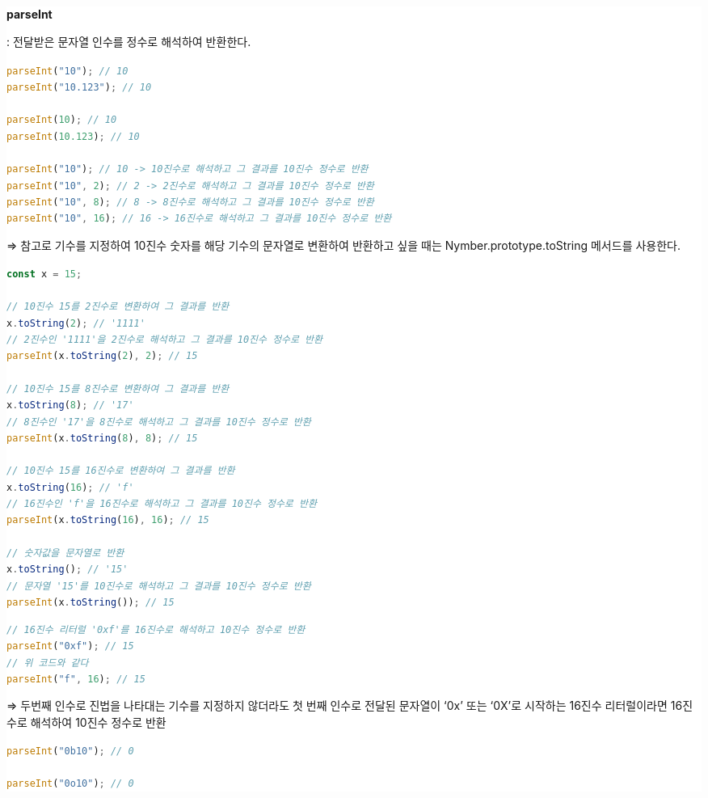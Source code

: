 **parseInt**

: 전달받은 문자열 인수를 정수로 해석하여 반환한다.

```jsx
parseInt("10"); // 10
parseInt("10.123"); // 10

parseInt(10); // 10
parseInt(10.123); // 10

parseInt("10"); // 10 -> 10진수로 해석하고 그 결과를 10진수 정수로 반환
parseInt("10", 2); // 2 -> 2진수로 해석하고 그 결과를 10진수 정수로 반환
parseInt("10", 8); // 8 -> 8진수로 해석하고 그 결과를 10진수 정수로 반환
parseInt("10", 16); // 16 -> 16진수로 해석하고 그 결과를 10진수 정수로 반환
```

⇒ 참고로 기수를 지정하여 10진수 숫자를 해당 기수의 문자열로 변환하여 반환하고 싶을 때는 Nymber.prototype.toString 메서드를 사용한다.

```jsx
const x = 15;

// 10진수 15를 2진수로 변환하여 그 결과를 반환
x.toString(2); // '1111'
// 2진수인 '1111'을 2진수로 해석하고 그 결과를 10진수 정수로 반환
parseInt(x.toString(2), 2); // 15

// 10진수 15를 8진수로 변환하여 그 결과를 반환
x.toString(8); // '17'
// 8진수인 '17'을 8진수로 해석하고 그 결과를 10진수 정수로 반환
parseInt(x.toString(8), 8); // 15

// 10진수 15를 16진수로 변환하여 그 결과를 반환
x.toString(16); // 'f'
// 16진수인 'f'을 16진수로 해석하고 그 결과를 10진수 정수로 반환
parseInt(x.toString(16), 16); // 15

// 숫자값을 문자열로 반환
x.toString(); // '15'
// 문자열 '15'를 10진수로 해석하고 그 결과를 10진수 정수로 반환
parseInt(x.toString()); // 15
```

```jsx
// 16진수 리터럴 '0xf'를 16진수로 해석하고 10진수 정수로 반환
parseInt("0xf"); // 15
// 위 코드와 같다
parseInt("f", 16); // 15
```

⇒ 두번째 인수로 진법을 나타대는 기수를 지정하지 않더라도 첫 번째 인수로 전달된 문자열이 ‘0x’ 또는 ‘0X’로 시작하는 16진수 리터럴이라면 16진수로 해석하여 10진수 정수로 반환

```jsx
parseInt("0b10"); // 0

parseInt("0o10"); // 0
```
